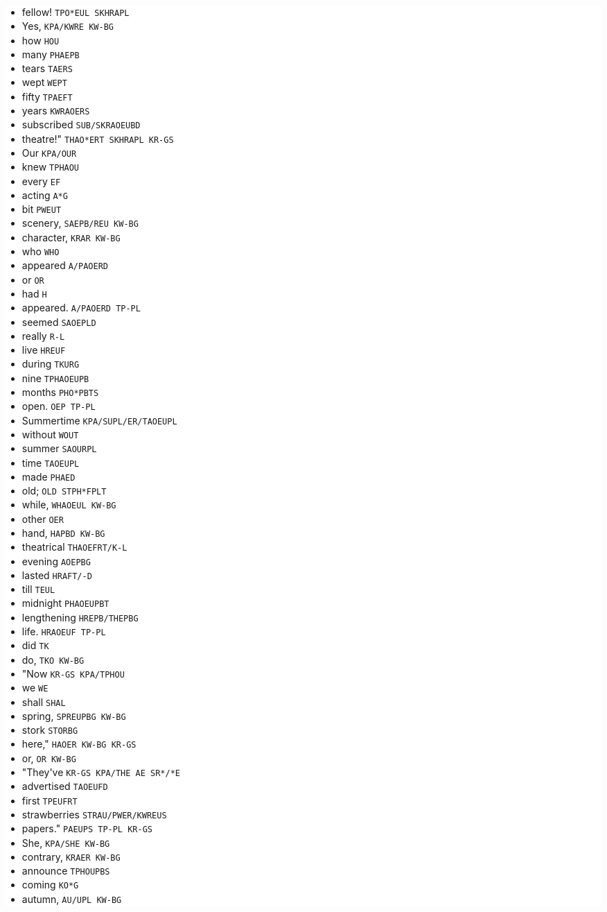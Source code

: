 * fellow! `TPO*EUL SKHRAPL`
* Yes, `KPA/KWRE KW-BG`
* how `HOU`
* many `PHAEPB`
* tears `TAERS`
* wept `WEPT`
* fifty `TPAEFT`
* years `KWRAOERS`
* subscribed `SUB/SKRAOEUBD`
* theatre!" `THAO*ERT SKHRAPL KR-GS`
* Our `KPA/OUR`
* knew `TPHAOU`
* every `EF`
* acting `A*G`
* bit `PWEUT`
* scenery, `SAEPB/REU KW-BG`
* character, `KRAR KW-BG`
* who `WHO`
* appeared `A/PAOERD`
* or `OR`
* had `H`
* appeared. `A/PAOERD TP-PL`
* seemed `SAOEPLD`
* really `R-L`
* live `HREUF`
* during `TKURG`
* nine `TPHAOEUPB`
* months `PHO*PBTS`
* open. `OEP TP-PL`
* Summertime `KPA/SUPL/ER/TAOEUPL`
* without `WOUT`
* summer `SAOURPL`
* time `TAOEUPL`
* made `PHAED`
* old; `OLD STPH*FPLT`
* while, `WHAOEUL KW-BG`
* other `OER`
* hand, `HAPBD KW-BG`
* theatrical `THAOEFRT/K-L`
* evening `AOEPBG`
* lasted `HRAFT/-D`
* till `TEUL`
* midnight `PHAOEUPBT`
* lengthening `HREPB/THEPBG`
* life. `HRAOEUF TP-PL`
* did `TK`
* do, `TKO KW-BG`
* "Now `KR-GS KPA/TPHOU`
* we `WE`
* shall `SHAL`
* spring, `SPREUPBG KW-BG`
* stork `STORBG`
* here," `HAOER KW-BG KR-GS`
* or, `OR KW-BG`
* "They've `KR-GS KPA/THE AE SR*/*E`
* advertised `TAOEUFD`
* first `TPEUFRT`
* strawberries `STRAU/PWER/KWREUS`
* papers." `PAEUPS TP-PL KR-GS`
* She, `KPA/SHE KW-BG`
* contrary, `KRAER KW-BG`
* announce `TPHOUPBS`
* coming `KO*G`
* autumn, `AU/UPL KW-BG`